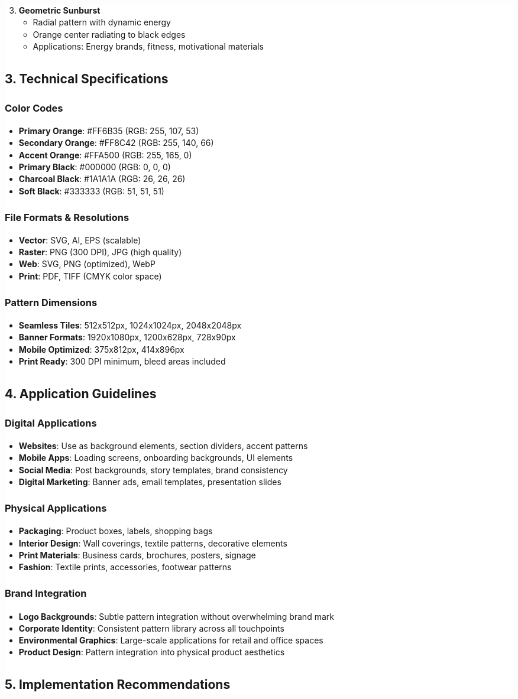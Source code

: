 3. **Geometric Sunburst**
   - Radial pattern with dynamic energy
   - Orange center radiating to black edges
   - Applications: Energy brands, fitness, motivational materials

## 3. Technical Specifications

### Color Codes
- **Primary Orange**: #FF6B35 (RGB: 255, 107, 53)
- **Secondary Orange**: #FF8C42 (RGB: 255, 140, 66)
- **Accent Orange**: #FFA500 (RGB: 255, 165, 0)
- **Primary Black**: #000000 (RGB: 0, 0, 0)
- **Charcoal Black**: #1A1A1A (RGB: 26, 26, 26)
- **Soft Black**: #333333 (RGB: 51, 51, 51)

### File Formats & Resolutions
- **Vector**: SVG, AI, EPS (scalable)
- **Raster**: PNG (300 DPI), JPG (high quality)
- **Web**: SVG, PNG (optimized), WebP
- **Print**: PDF, TIFF (CMYK color space)

### Pattern Dimensions
- **Seamless Tiles**: 512x512px, 1024x1024px, 2048x2048px
- **Banner Formats**: 1920x1080px, 1200x628px, 728x90px
- **Mobile Optimized**: 375x812px, 414x896px
- **Print Ready**: 300 DPI minimum, bleed areas included

## 4. Application Guidelines

### Digital Applications
- **Websites**: Use as background elements, section dividers, accent patterns
- **Mobile Apps**: Loading screens, onboarding backgrounds, UI elements
- **Social Media**: Post backgrounds, story templates, brand consistency
- **Digital Marketing**: Banner ads, email templates, presentation slides

### Physical Applications
- **Packaging**: Product boxes, labels, shopping bags
- **Interior Design**: Wall coverings, textile patterns, decorative elements
- **Print Materials**: Business cards, brochures, posters, signage
- **Fashion**: Textile prints, accessories, footwear patterns

### Brand Integration
- **Logo Backgrounds**: Subtle pattern integration without overwhelming brand mark
- **Corporate Identity**: Consistent pattern library across all touchpoints
- **Environmental Graphics**: Large-scale applications for retail and office spaces
- **Product Design**: Pattern integration into physical product aesthetics

## 5. Implementation Recommendations
